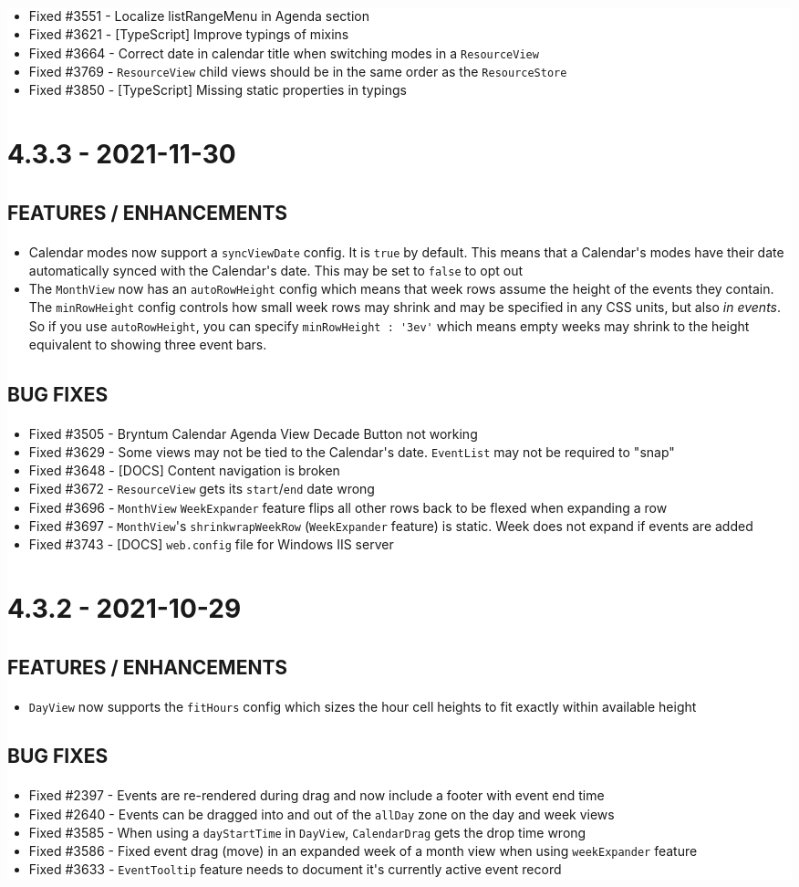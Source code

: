 * Fixed #3551 - Localize listRangeMenu in Agenda section
* Fixed #3621 - [TypeScript] Improve typings of mixins
* Fixed #3664 - Correct date in calendar title when switching modes in a `ResourceView`
* Fixed #3769 - `ResourceView` child views should be in the same order as the `ResourceStore`
* Fixed #3850 - [TypeScript] Missing static properties in typings

# 4.3.3 - 2021-11-30

## FEATURES / ENHANCEMENTS

* Calendar modes now support a `syncViewDate` config. It is `true` by default. This means that a Calendar's modes have
  their date automatically synced with the Calendar's date. This may be set to `false` to opt out
* The `MonthView` now has an `autoRowHeight` config which means that week rows assume the height of the events they
  contain. The `minRowHeight` config controls how small week rows may shrink and may be specified in any CSS units, but
  also *in events*. So if you use `autoRowHeight`, you can specify `minRowHeight : '3ev'` which means empty weeks may
  shrink to the height equivalent to showing three event bars.

## BUG FIXES

* Fixed #3505 - Bryntum Calendar Agenda View Decade Button not working
* Fixed #3629 - Some views may not be tied to the Calendar's date. `EventList` may not be required to "snap"
* Fixed #3648 - [DOCS] Content navigation is broken
* Fixed #3672 - `ResourceView` gets its `start`/`end` date wrong
* Fixed #3696 - `MonthView` `WeekExpander` feature flips all other rows back to be flexed when expanding a row
* Fixed #3697 - `MonthView`'s `shrinkwrapWeekRow` (`WeekExpander` feature) is static. Week does not expand if events are
  added
* Fixed #3743 - [DOCS] `web.config` file for Windows IIS server

# 4.3.2 - 2021-10-29

## FEATURES / ENHANCEMENTS

* `DayView` now supports the `fitHours` config which sizes the hour cell heights to fit exactly within available height

## BUG FIXES

* Fixed #2397 - Events are re-rendered during drag and now include a footer with event end time
* Fixed #2640 - Events can be dragged into and out of the `allDay` zone on the day and week views
* Fixed #3585 - When using a `dayStartTime` in `DayView`, `CalendarDrag` gets the drop time wrong
* Fixed #3586 - Fixed event drag (move) in an expanded week of a month view when using `weekExpander` feature
* Fixed #3633 - `EventTooltip` feature needs to document it's currently active event record
